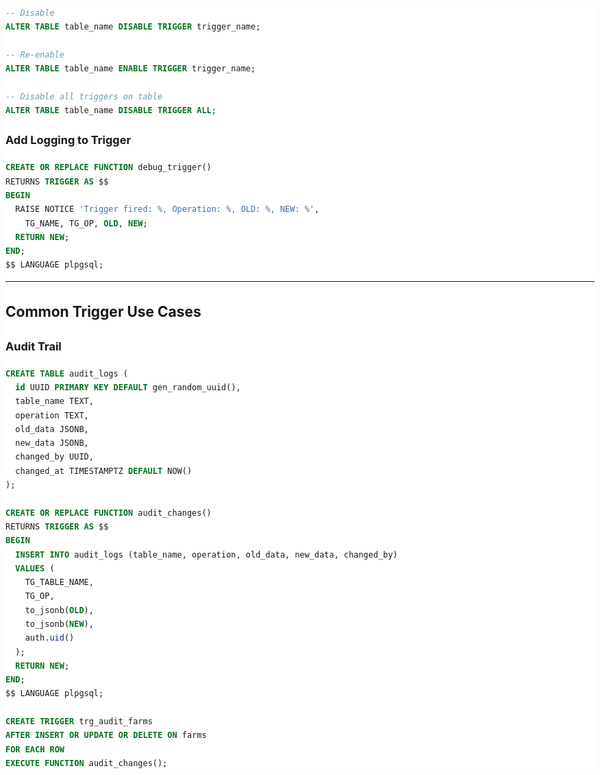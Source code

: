 ```sql
-- Disable
ALTER TABLE table_name DISABLE TRIGGER trigger_name;

-- Re-enable
ALTER TABLE table_name ENABLE TRIGGER trigger_name;

-- Disable all triggers on table
ALTER TABLE table_name DISABLE TRIGGER ALL;
```

### Add Logging to Trigger

```sql
CREATE OR REPLACE FUNCTION debug_trigger()
RETURNS TRIGGER AS $$
BEGIN
  RAISE NOTICE 'Trigger fired: %, Operation: %, OLD: %, NEW: %',
    TG_NAME, TG_OP, OLD, NEW;
  RETURN NEW;
END;
$$ LANGUAGE plpgsql;
```

---

## Common Trigger Use Cases

### Audit Trail

```sql
CREATE TABLE audit_logs (
  id UUID PRIMARY KEY DEFAULT gen_random_uuid(),
  table_name TEXT,
  operation TEXT,
  old_data JSONB,
  new_data JSONB,
  changed_by UUID,
  changed_at TIMESTAMPTZ DEFAULT NOW()
);

CREATE OR REPLACE FUNCTION audit_changes()
RETURNS TRIGGER AS $$
BEGIN
  INSERT INTO audit_logs (table_name, operation, old_data, new_data, changed_by)
  VALUES (
    TG_TABLE_NAME,
    TG_OP,
    to_jsonb(OLD),
    to_jsonb(NEW),
    auth.uid()
  );
  RETURN NEW;
END;
$$ LANGUAGE plpgsql;

CREATE TRIGGER trg_audit_farms
AFTER INSERT OR UPDATE OR DELETE ON farms
FOR EACH ROW
EXECUTE FUNCTION audit_changes();
```
